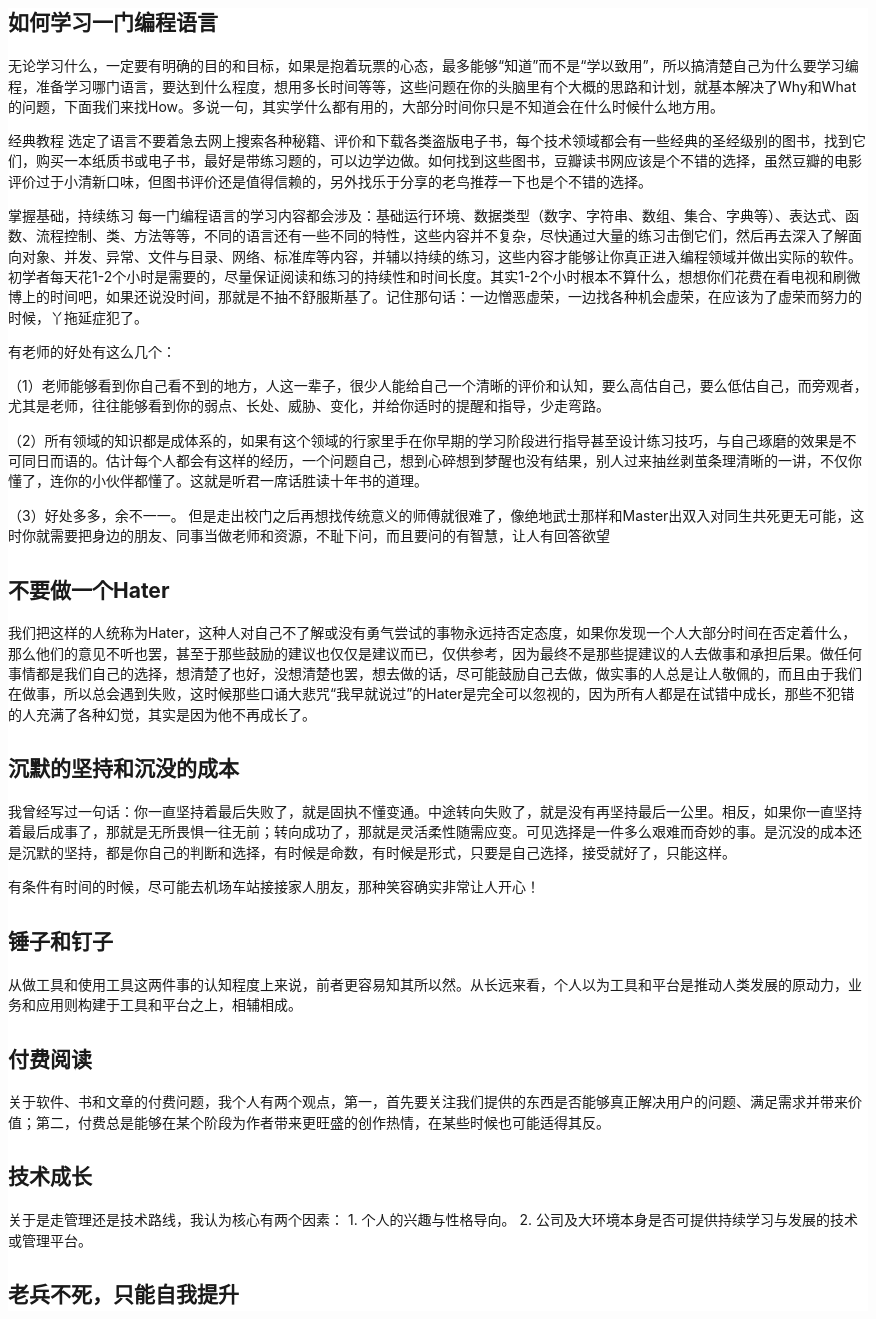 ## 如何学习一门编程语言

无论学习什么，一定要有明确的目的和目标，如果是抱着玩票的心态，最多能够“知道”而不是“学以致用”，所以搞清楚自己为什么要学习编程，准备学习哪门语言，要达到什么程度，想用多长时间等等，这些问题在你的头脑里有个大概的思路和计划，就基本解决了Why和What的问题，下面我们来找How。多说一句，其实学什么都有用的，大部分时间你只是不知道会在什么时候什么地方用。

经典教程 选定了语言不要着急去网上搜索各种秘籍、评价和下载各类盗版电子书，每个技术领域都会有一些经典的圣经级别的图书，找到它们，购买一本纸质书或电子书，最好是带练习题的，可以边学边做。如何找到这些图书，豆瓣读书网应该是个不错的选择，虽然豆瓣的电影评价过于小清新口味，但图书评价还是值得信赖的，另外找乐于分享的老鸟推荐一下也是个不错的选择。

掌握基础，持续练习 每一门编程语言的学习内容都会涉及：基础运行环境、数据类型（数字、字符串、数组、集合、字典等）、表达式、函数、流程控制、类、方法等等，不同的语言还有一些不同的特性，这些内容并不复杂，尽快通过大量的练习击倒它们，然后再去深入了解面向对象、并发、异常、文件与目录、网络、标准库等内容，并辅以持续的练习，这些内容才能够让你真正进入编程领域并做出实际的软件。 初学者每天花1-2个小时是需要的，尽量保证阅读和练习的持续性和时间长度。其实1-2个小时根本不算什么，想想你们花费在看电视和刷微博上的时间吧，如果还说没时间，那就是不抽不舒服斯基了。记住那句话：一边憎恶虚荣，一边找各种机会虚荣，在应该为了虚荣而努力的时候，丫拖延症犯了。

有老师的好处有这么几个：

（1）老师能够看到你自己看不到的地方，人这一辈子，很少人能给自己一个清晰的评价和认知，要么高估自己，要么低估自己，而旁观者，尤其是老师，往往能够看到你的弱点、长处、威胁、变化，并给你适时的提醒和指导，少走弯路。

（2）所有领域的知识都是成体系的，如果有这个领域的行家里手在你早期的学习阶段进行指导甚至设计练习技巧，与自己琢磨的效果是不可同日而语的。估计每个人都会有这样的经历，一个问题自己，想到心碎想到梦醒也没有结果，别人过来抽丝剥茧条理清晰的一讲，不仅你懂了，连你的小伙伴都懂了。这就是听君一席话胜读十年书的道理。

（3）好处多多，余不一一。 但是走出校门之后再想找传统意义的师傅就很难了，像绝地武士那样和Master出双入对同生共死更无可能，这时你就需要把身边的朋友、同事当做老师和资源，不耻下问，而且要问的有智慧，让人有回答欲望

## 不要做一个Hater

我们把这样的人统称为Hater，这种人对自己不了解或没有勇气尝试的事物永远持否定态度，如果你发现一个人大部分时间在否定着什么，那么他们的意见不听也罢，甚至于那些鼓励的建议也仅仅是建议而已，仅供参考，因为最终不是那些提建议的人去做事和承担后果。做任何事情都是我们自己的选择，想清楚了也好，没想清楚也罢，想去做的话，尽可能鼓励自己去做，做实事的人总是让人敬佩的，而且由于我们在做事，所以总会遇到失败，这时候那些口诵大悲咒“我早就说过”的Hater是完全可以忽视的，因为所有人都是在试错中成长，那些不犯错的人充满了各种幻觉，其实是因为他不再成长了。

## 沉默的坚持和沉没的成本

我曾经写过一句话：你一直坚持着最后失败了，就是固执不懂变通。中途转向失败了，就是没有再坚持最后一公里。相反，如果你一直坚持着最后成事了，那就是无所畏惧一往无前；转向成功了，那就是灵活柔性随需应变。可见选择是一件多么艰难而奇妙的事。是沉没的成本还是沉默的坚持，都是你自己的判断和选择，有时候是命数，有时候是形式，只要是自己选择，接受就好了，只能这样。

有条件有时间的时候，尽可能去机场车站接接家人朋友，那种笑容确实非常让人开心！

## 锤子和钉子

从做工具和使用工具这两件事的认知程度上来说，前者更容易知其所以然。从长远来看，个人以为工具和平台是推动人类发展的原动力，业务和应用则构建于工具和平台之上，相辅相成。

## 付费阅读

关于软件、书和文章的付费问题，我个人有两个观点，第一，首先要关注我们提供的东西是否能够真正解决用户的问题、满足需求并带来价值；第二，付费总是能够在某个阶段为作者带来更旺盛的创作热情，在某些时候也可能适得其反。

## 技术成长

关于是走管理还是技术路线，我认为核心有两个因素： 1. 个人的兴趣与性格导向。 2. 公司及大环境本身是否可提供持续学习与发展的技术或管理平台。

## 老兵不死，只能自我提升
